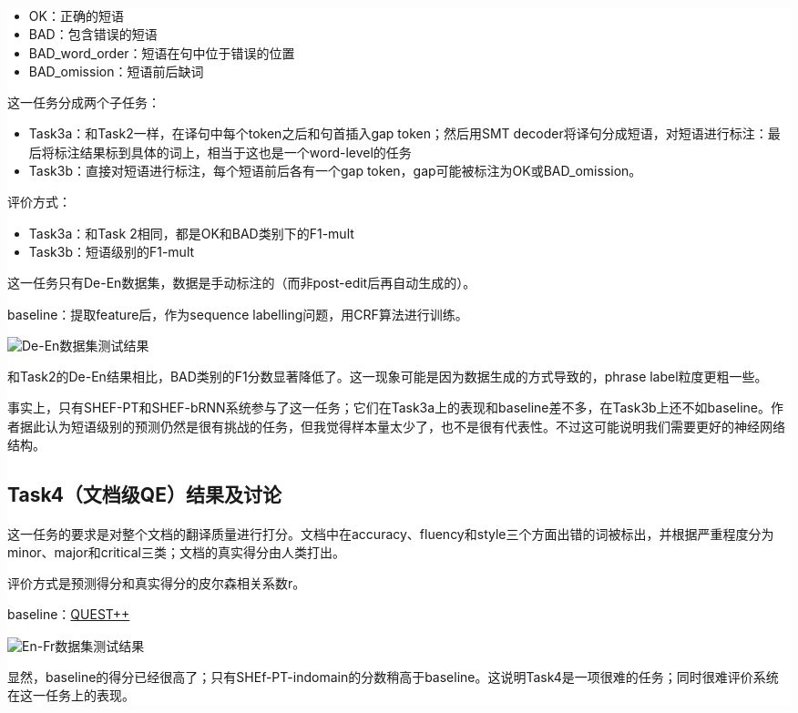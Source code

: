 * OK：正确的短语
* BAD：包含错误的短语
* BAD_word_order：短语在句中位于错误的位置
* BAD_omission：短语前后缺词

这一任务分成两个子任务：

* Task3a：和Task2一样，在译句中每个token之后和句首插入gap token；然后用SMT decoder将译句分成短语，对短语进行标注：最后将标注结果标到具体的词上，相当于这也是一个word-level的任务
* Task3b：直接对短语进行标注，每个短语前后各有一个gap token，gap可能被标注为OK或BAD_omission。

评价方式：

* Task3a：和Task 2相同，都是OK和BAD类别下的F1-mult
* Task3b：短语级别的F1-mult

这一任务只有De-En数据集，数据是手动标注的（而非post-edit后再自动生成的）。

baseline：提取feature后，作为sequence labelling问题，用CRF算法进行训练。

![De-En数据集测试结果](task3-ge-en-result.png)

和Task2的De-En结果相比，BAD类别的F1分数显著降低了。这一现象可能是因为数据生成的方式导致的，phrase label粒度更粗一些。

事实上，只有SHEF-PT和SHEF-bRNN系统参与了这一任务；它们在Task3a上的表现和baseline差不多，在Task3b上还不如baseline。作者据此认为短语级别的预测仍然是很有挑战的任务，但我觉得样本量太少了，也不是很有代表性。不过这可能说明我们需要更好的神经网络结构。

## Task4（文档级QE）结果及讨论

这一任务的要求是对整个文档的翻译质量进行打分。文档中在accuracy、fluency和style三个方面出错的词被标出，并根据严重程度分为minor、major和critical三类；文档的真实得分由人类打出。

评价方式是预测得分和真实得分的皮尔森相关系数r。

baseline：[QUEST++](https://github.com/ghpaetzold/questplusplus)

![En-Fr数据集测试结果](task4-en-fr-result.png)

显然，baseline的得分已经很高了；只有SHEf-PT-indomain的分数稍高于baseline。这说明Task4是一项很难的任务；同时很难评价系统在这一任务上的表现。

